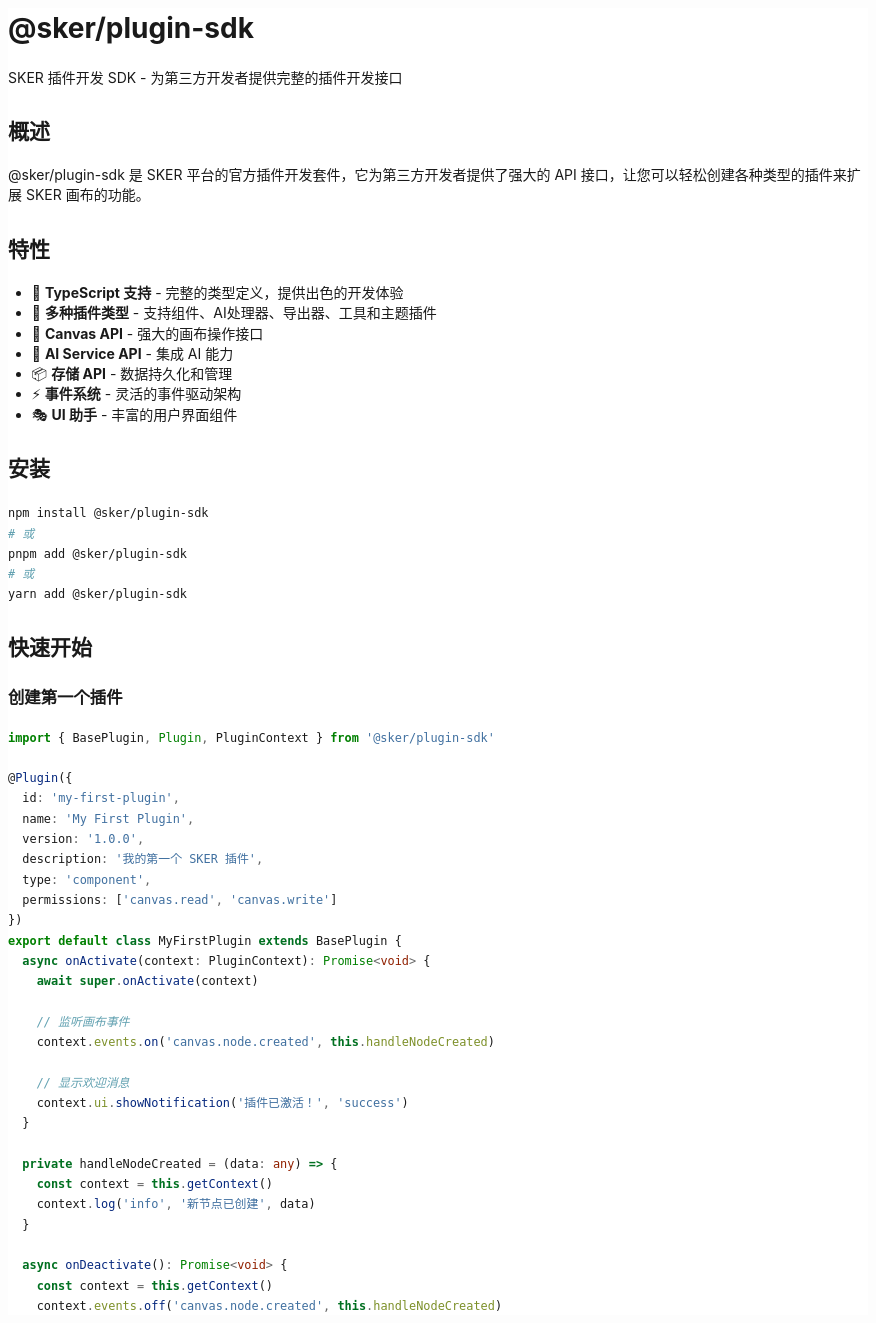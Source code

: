 # @sker/plugin-sdk

SKER 插件开发 SDK - 为第三方开发者提供完整的插件开发接口

## 概述

@sker/plugin-sdk 是 SKER 平台的官方插件开发套件，它为第三方开发者提供了强大的 API 接口，让您可以轻松创建各种类型的插件来扩展 SKER 画布的功能。

## 特性

- 🎯 **TypeScript 支持** - 完整的类型定义，提供出色的开发体验
- 🔌 **多种插件类型** - 支持组件、AI处理器、导出器、工具和主题插件
- 🎨 **Canvas API** - 强大的画布操作接口
- 🤖 **AI Service API** - 集成 AI 能力
- 📦 **存储 API** - 数据持久化和管理
- ⚡ **事件系统** - 灵活的事件驱动架构
- 🎭 **UI 助手** - 丰富的用户界面组件

## 安装

```bash
npm install @sker/plugin-sdk
# 或
pnpm add @sker/plugin-sdk
# 或
yarn add @sker/plugin-sdk
```

## 快速开始

### 创建第一个插件

```typescript
import { BasePlugin, Plugin, PluginContext } from '@sker/plugin-sdk'

@Plugin({
  id: 'my-first-plugin',
  name: 'My First Plugin',
  version: '1.0.0',
  description: '我的第一个 SKER 插件',
  type: 'component',
  permissions: ['canvas.read', 'canvas.write']
})
export default class MyFirstPlugin extends BasePlugin {
  async onActivate(context: PluginContext): Promise<void> {
    await super.onActivate(context)

    // 监听画布事件
    context.events.on('canvas.node.created', this.handleNodeCreated)

    // 显示欢迎消息
    context.ui.showNotification('插件已激活！', 'success')
  }

  private handleNodeCreated = (data: any) => {
    const context = this.getContext()
    context.log('info', '新节点已创建', data)
  }

  async onDeactivate(): Promise<void> {
    const context = this.getContext()
    context.events.off('canvas.node.created', this.handleNodeCreated)
```